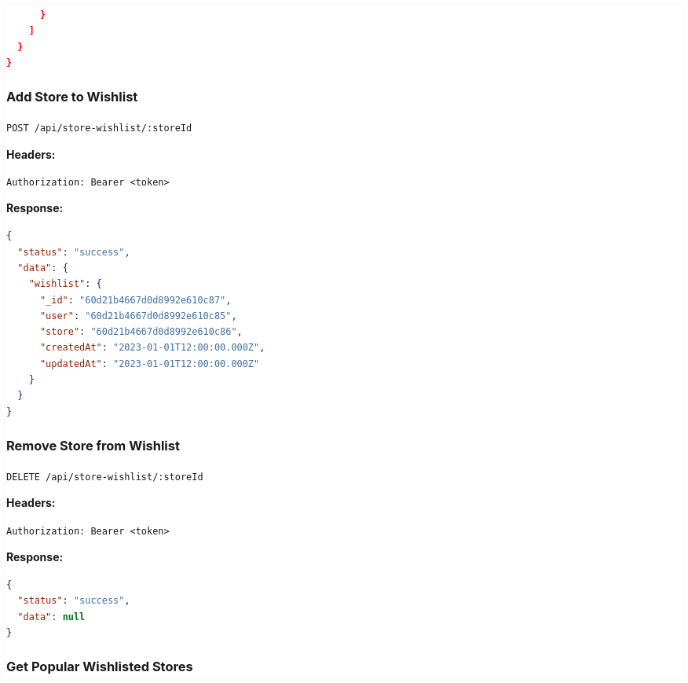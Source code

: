 ```json
      }
    ]
  }
}
```

### Add Store to Wishlist

```
POST /api/store-wishlist/:storeId
```

**Headers:**

```
Authorization: Bearer <token>
```

**Response:**

```json
{
  "status": "success",
  "data": {
    "wishlist": {
      "_id": "60d21b4667d0d8992e610c87",
      "user": "60d21b4667d0d8992e610c85",
      "store": "60d21b4667d0d8992e610c86",
      "createdAt": "2023-01-01T12:00:00.000Z",
      "updatedAt": "2023-01-01T12:00:00.000Z"
    }
  }
}
```

### Remove Store from Wishlist

```
DELETE /api/store-wishlist/:storeId
```

**Headers:**

```
Authorization: Bearer <token>
```

**Response:**

```json
{
  "status": "success",
  "data": null
}
```

### Get Popular Wishlisted Stores
